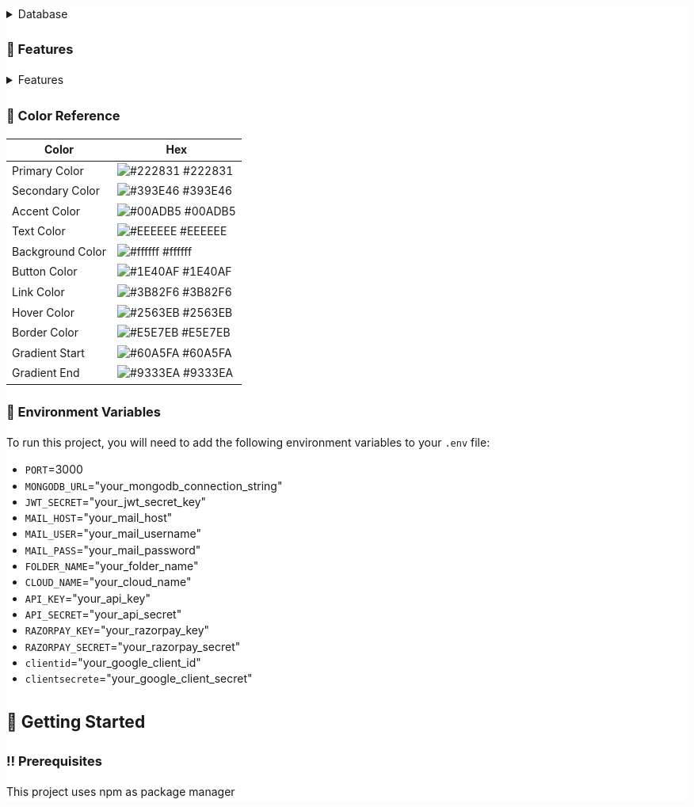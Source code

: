 <details><summary>Database</summary></details>



### :dart: Features

<details><summary>Features</summary></details>



### :art: Color Reference

| Color             | Hex                                                                |
| ----------------- | ------------------------------------------------------------------ |
Primary Color | ![#222831](https://via.placeholder.com/10/222831?text=+) #222831  
Secondary Color | ![#393E46](https://via.placeholder.com/10/393E46?text=+) #393E46  
Accent Color | ![#00ADB5](https://via.placeholder.com/10/00ADB5?text=+) #00ADB5  
Text Color | ![#EEEEEE](https://via.placeholder.com/10/EEEEEE?text=+) #EEEEEE  
Background Color | ![#ffffff](https://via.placeholder.com/10/ffffff?text=+) #ffffff  
Button Color | ![#1E40AF](https://via.placeholder.com/10/1E40AF?text=+) #1E40AF  
Link Color | ![#3B82F6](https://via.placeholder.com/10/3B82F6?text=+) #3B82F6  
Hover Color | ![#2563EB](https://via.placeholder.com/10/2563EB?text=+) #2563EB  
Border Color | ![#E5E7EB](https://via.placeholder.com/10/E5E7EB?text=+) #E5E7EB  
Gradient Start | ![#60A5FA](https://via.placeholder.com/10/60A5FA?text=+) #60A5FA  
Gradient End | ![#9333EA](https://via.placeholder.com/10/9333EA?text=+) #9333EA  




### :key: Environment Variables

To run this project, you will need to add the following environment variables to your `.env` file:

- `PORT`=3000
- `MONGODB_URL`="your_mongodb_connection_string"
- `JWT_SECRET`="your_jwt_secret_key"
- `MAIL_HOST`="your_mail_host"
- `MAIL_USER`="your_mail_username"
- `MAIL_PASS`="your_mail_password"
- `FOLDER_NAME`="your_folder_name"
- `CLOUD_NAME`="your_cloud_name"
- `API_KEY`="your_api_key"
- `API_SECRET`="your_api_secret"
- `RAZORPAY_KEY`="your_razorpay_key"
- `RAZORPAY_SECRET`="your_razorpay_secret"
- `clientid`="your_google_client_id"
- `clientsecrete`="your_google_client_secret"



## 	:toolbox: Getting Started


### :bangbang: Prerequisites

This project uses npm as package manager
